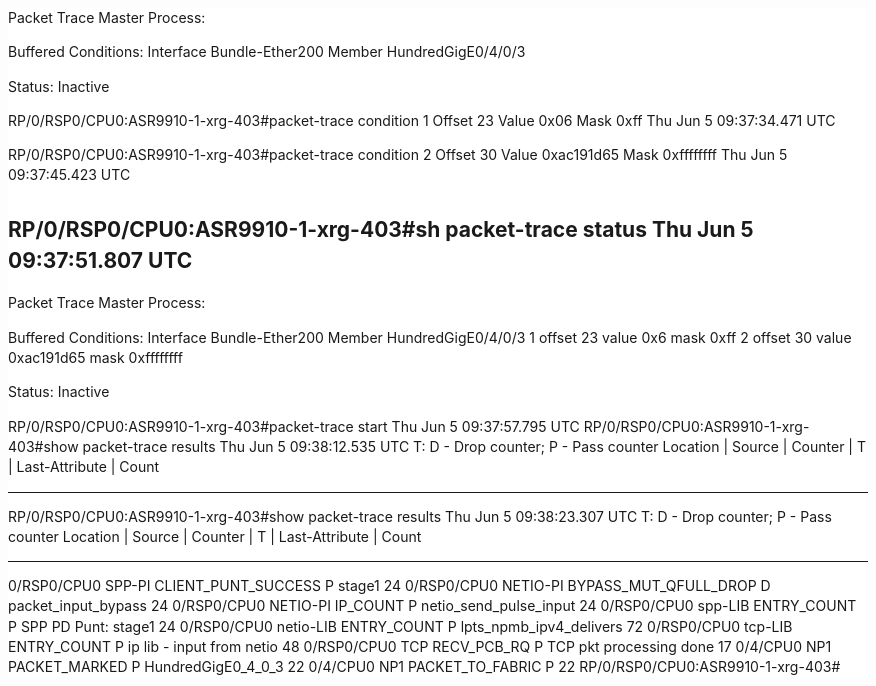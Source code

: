 Packet Trace Master Process:

  Buffered Conditions:
    Interface Bundle-Ether200
      Member HundredGigE0/4/0/3

  Status: Inactive

RP/0/RSP0/CPU0:ASR9910-1-xrg-403#packet-trace condition 1 Offset 23 Value 0x06 Mask 0xff
Thu Jun  5 09:37:34.471 UTC

RP/0/RSP0/CPU0:ASR9910-1-xrg-403#packet-trace condition 2 Offset 30 Value 0xac191d65 Mask 0xffffffff
Thu Jun  5 09:37:45.423 UTC

RP/0/RSP0/CPU0:ASR9910-1-xrg-403#sh packet-trace status
Thu Jun  5 09:37:51.807 UTC
------------------------------------------------------------

Packet Trace Master Process:

  Buffered Conditions:
    Interface Bundle-Ether200
      Member HundredGigE0/4/0/3
    1 offset 23 value 0x6 mask 0xff
    2 offset 30 value 0xac191d65 mask 0xffffffff

  Status: Inactive

RP/0/RSP0/CPU0:ASR9910-1-xrg-403#packet-trace start
Thu Jun  5 09:37:57.795 UTC
RP/0/RSP0/CPU0:ASR9910-1-xrg-403#show packet-trace results
Thu Jun  5 09:38:12.535 UTC
T: D - Drop counter; P - Pass counter
Location     | Source       | Counter                   | T | Last-Attribute                           | Count
------------   ------------   -------------------------   -   ----------------------------------------   ---------------
RP/0/RSP0/CPU0:ASR9910-1-xrg-403#show packet-trace results
Thu Jun  5 09:38:23.307 UTC
T: D - Drop counter; P - Pass counter
Location     | Source       | Counter                   | T | Last-Attribute                           | Count
------------   ------------   -------------------------   -   ----------------------------------------   ---------------
0/RSP0/CPU0    SPP-PI         CLIENT_PUNT_SUCCESS         P   stage1                                     24
0/RSP0/CPU0    NETIO-PI       BYPASS_MUT_QFULL_DROP       D   packet_input_bypass                        24
0/RSP0/CPU0    NETIO-PI       IP_COUNT                    P   netio_send_pulse_input                     24
0/RSP0/CPU0    spp-LIB        ENTRY_COUNT                 P   SPP PD Punt: stage1                        24
0/RSP0/CPU0    netio-LIB      ENTRY_COUNT                 P   lpts_npmb_ipv4_delivers                    72
0/RSP0/CPU0    tcp-LIB        ENTRY_COUNT                 P   ip lib - input from netio                  48
0/RSP0/CPU0    TCP            RECV_PCB_RQ                 P   TCP pkt processing done                    17
0/4/CPU0       NP1            PACKET_MARKED               P   HundredGigE0_4_0_3                         22
0/4/CPU0       NP1            PACKET_TO_FABRIC            P                                              22
RP/0/RSP0/CPU0:ASR9910-1-xrg-403#
</code>
</pre>
</div>
